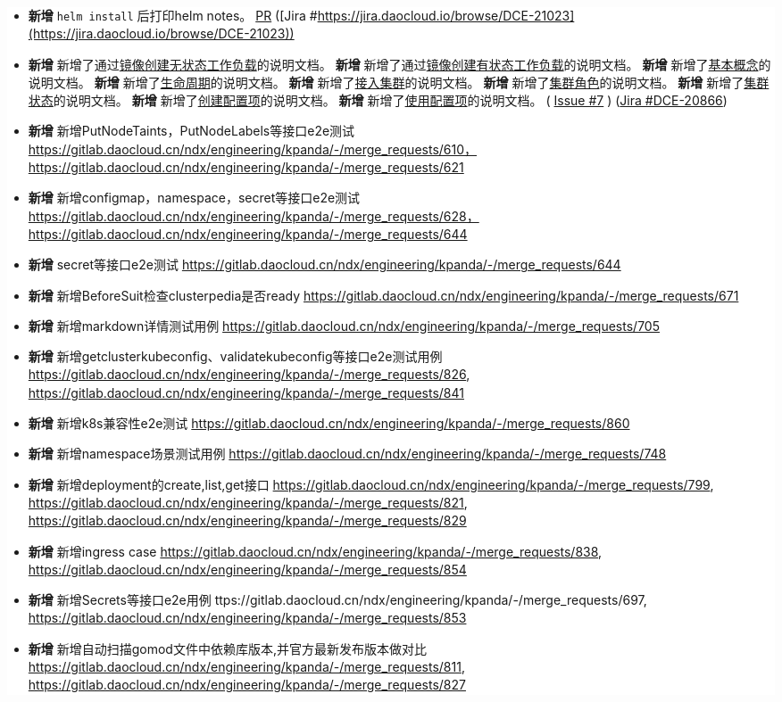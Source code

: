 - **新增** `helm install` 后打印helm notes。 [PR](https://gitlab.daocloud.cn/ndx/engineering/kpanda/-/merge_requests/618)  ([Jira #https://jira.daocloud.io/browse/DCE-21023](https://jira.daocloud.io/browse/DCE-21023)) 

- **新增** 新增了通过[镜像创建无状态工作负载](https://ndx.gitpages.daocloud.io/engineering/kpanda/zh/07UserGuide/Workloads/CreateDeploymentByImage.html)的说明文档。
**新增** 新增了通过[镜像创建有状态工作负载](https://ndx.gitpages.daocloud.io/engineering/kpanda/zh/07UserGuide/Workloads/CreateStatefulSetByImage.html)的说明文档。
**新增** 新增了[基本概念](https://ndx.gitpages.daocloud.io/engineering/kpanda/zh/03ProductBrief/Concepts.html)的说明文档。
**新增** 新增了[生命周期](https://ndx.gitpages.daocloud.io/engineering/kpanda/zh/07UserGuide/Workloads/lifescycle.html)的说明文档。
**新增** 新增了[接入集群](https://ndx.gitpages.daocloud.io/engineering/kpanda/zh/07UserGuide/Clusters/JoinACluster.html)的说明文档。
**新增** 新增了[集群角色](https://ndx.gitpages.daocloud.io/engineering/kpanda/zh/07UserGuide/Clusters/ClusterRole.html)的说明文档。
**新增** 新增了[集群状态](https://ndx.gitpages.daocloud.io/engineering/kpanda/zh/07UserGuide/Clusters/ClusterStatus.html)的说明文档。
**新增** 新增了[创建配置项](https://ndx.gitpages.daocloud.io/engineering/kpanda/zh/07UserGuide/ConfigMapsandSecrets/CreatConfigMap.html)的说明文档。
**新增** 新增了[使用配置项](https://ndx.gitpages.daocloud.io/engineering/kpanda/zh/07UserGuide/ConfigMapsandSecrets/UsedConfigMap.html)的说明文档。 ( [Issue #7](https://gitlab.daocloud.cn/ndx/engineering/kubean/-/issues/7) )  ([Jira #DCE-20866](https://jira.daocloud.io/browse/DCE-20866)) 

- **新增** 新增PutNodeTaints，PutNodeLabels等接口e2e测试 https://gitlab.daocloud.cn/ndx/engineering/kpanda/-/merge_requests/610，https://gitlab.daocloud.cn/ndx/engineering/kpanda/-/merge_requests/621  

- **新增** 新增configmap，namespace，secret等接口e2e测试 https://gitlab.daocloud.cn/ndx/engineering/kpanda/-/merge_requests/628，https://gitlab.daocloud.cn/ndx/engineering/kpanda/-/merge_requests/644  

- **新增** secret等接口e2e测试 https://gitlab.daocloud.cn/ndx/engineering/kpanda/-/merge_requests/644  

- **新增** 新增BeforeSuit检查clusterpedia是否ready https://gitlab.daocloud.cn/ndx/engineering/kpanda/-/merge_requests/671  

- **新增** 新增markdown详情测试用例 https://gitlab.daocloud.cn/ndx/engineering/kpanda/-/merge_requests/705  

- **新增** 新增getclusterkubeconfig、validatekubeconfig等接口e2e测试用例 https://gitlab.daocloud.cn/ndx/engineering/kpanda/-/merge_requests/826, https://gitlab.daocloud.cn/ndx/engineering/kpanda/-/merge_requests/841  

- **新增** 新增k8s兼容性e2e测试 https://gitlab.daocloud.cn/ndx/engineering/kpanda/-/merge_requests/860  

- **新增** 新增namespace场景测试用例 https://gitlab.daocloud.cn/ndx/engineering/kpanda/-/merge_requests/748  

- **新增** 新增deployment的create,list,get接口 https://gitlab.daocloud.cn/ndx/engineering/kpanda/-/merge_requests/799, https://gitlab.daocloud.cn/ndx/engineering/kpanda/-/merge_requests/821, https://gitlab.daocloud.cn/ndx/engineering/kpanda/-/merge_requests/829  

- **新增** 新增ingress case https://gitlab.daocloud.cn/ndx/engineering/kpanda/-/merge_requests/838, https://gitlab.daocloud.cn/ndx/engineering/kpanda/-/merge_requests/854  

- **新增** 新增Secrets等接口e2e用例 ttps://gitlab.daocloud.cn/ndx/engineering/kpanda/-/merge_requests/697, https://gitlab.daocloud.cn/ndx/engineering/kpanda/-/merge_requests/853  

- **新增** 新增自动扫描gomod文件中依赖库版本,并官方最新发布版本做对比 https://gitlab.daocloud.cn/ndx/engineering/kpanda/-/merge_requests/811, https://gitlab.daocloud.cn/ndx/engineering/kpanda/-/merge_requests/827  
